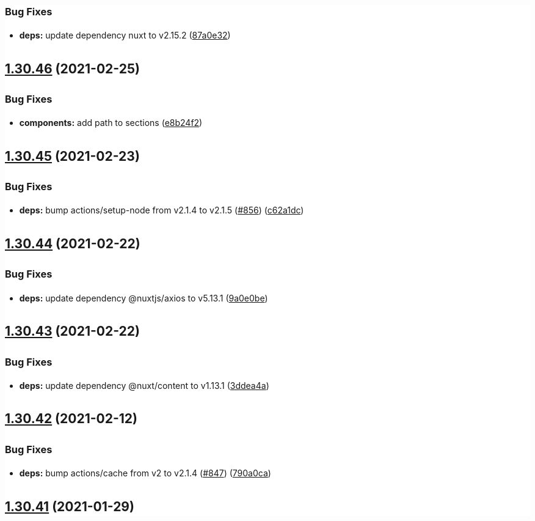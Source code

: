 ### Bug Fixes

- **deps:** update dependency nuxt to v2.15.2 ([87a0e32](https://github.com/shadow81627/daim/commit/87a0e3226ffbf10a45d1e8c03898d394ce834de8))

## [1.30.46](https://github.com/shadow81627/daim/compare/v1.30.45...v1.30.46) (2021-02-25)

### Bug Fixes

- **components:** add path to sections ([e8b24f2](https://github.com/shadow81627/daim/commit/e8b24f2b1826323445bc104ab50640cfe8d7b7c7))

## [1.30.45](https://github.com/shadow81627/daim/compare/v1.30.44...v1.30.45) (2021-02-23)

### Bug Fixes

- **deps:** bump actions/setup-node from v2.1.4 to v2.1.5 ([#856](https://github.com/shadow81627/daim/issues/856)) ([c62a1dc](https://github.com/shadow81627/daim/commit/c62a1dca192ba3ce6a75c93333a599bf04d41542))

## [1.30.44](https://github.com/shadow81627/daim/compare/v1.30.43...v1.30.44) (2021-02-22)

### Bug Fixes

- **deps:** update dependency @nuxtjs/axios to v5.13.1 ([9a0e0be](https://github.com/shadow81627/daim/commit/9a0e0be89e498d156a6f157b7a5e583b738b460c))

## [1.30.43](https://github.com/shadow81627/daim/compare/v1.30.42...v1.30.43) (2021-02-22)

### Bug Fixes

- **deps:** update dependency @nuxt/content to v1.13.1 ([3ddea4a](https://github.com/shadow81627/daim/commit/3ddea4ad7f6dd532a67587da2230393cd37ef069))

## [1.30.42](https://github.com/shadow81627/daim/compare/v1.30.41...v1.30.42) (2021-02-12)

### Bug Fixes

- **deps:** bump actions/cache from v2 to v2.1.4 ([#847](https://github.com/shadow81627/daim/issues/847)) ([790a0ca](https://github.com/shadow81627/daim/commit/790a0ca5b28fbbe467ffdaabe091d6a15cd59603))

## [1.30.41](https://github.com/shadow81627/daim/compare/v1.30.40...v1.30.41) (2021-01-29)
